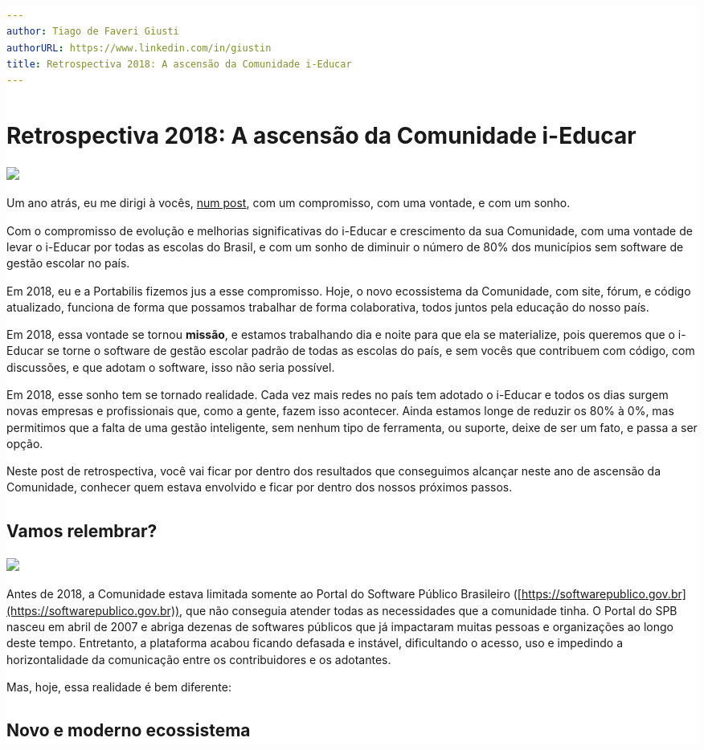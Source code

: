 ```yaml
---
author: Tiago de Faveri Giusti
authorURL: https://www.linkedin.com/in/giustin
title: Retrospectiva 2018: A ascensão da Comunidade i-Educar
---
```


# Retrospectiva 2018: A ascensão da Comunidade i-Educar

![](https://lh5.googleusercontent.com/_G5ZkskR2l8ge5Nb4HfyutUxrQj-QjyMxmSX42aBY0vktU1pMKDfQzglgDQliSV8AiYxZKK-H-TNfSzTUSsnZ5GMxeYwjq5b9eIGq1WBEAmzPdG4UZJov5ujKRuIhswyJxxZnUv1)


Um ano atrás, eu me dirigi à vocês, [num post](https://ieducar.org/blog/2017/12/28/em-2018-queremos-o-i-educar-por-todo-o-brasil.html), com um compromisso, com uma vontade, e com um sonho. 

Com o compromisso de evolução e melhorias significativas do i-Educar e crescimento da sua Comunidade, com uma vontade de levar o i-Educar por todas as escolas do Brasil, e com um sonho de diminuir o número de 80% dos municípios sem software de gestão escolar no país. 

Em 2018, eu e a Portabilis fizemos jus a esse compromisso. Hoje, o novo ecossistema da Comunidade, com site, fórum, e código atualizado, funciona de forma que possamos trabalhar de forma colaborativa, todos juntos pela educação do nosso país.

Em 2018, essa vontade se tornou **missão**, e estamos trabalhando dia e noite para que ela se materialize, pois queremos que o i-Educar se torne o software de gestão escolar padrão de todas as escolas do país, e sem vocês que contribuem com código, com discussões, e que adotam o software, isso não seria possível.

Em 2018, esse sonho tem se tornado realidade. Cada vez mais redes no país tem adotado o i-Educar e todos os dias surgem novas empresas e profissionais que, como a gente, fazem isso acontecer. Ainda estamos longe de reduzir os 80% à 0%, mas permitimos que a falta de uma gestão inteligente, sem nenhum tipo de ferramenta, ou suporte, deixe de ser um fato, e passa a ser opção.

Neste post de retrospectiva, você vai ficar por dentro dos resultados que conseguimos alcançar neste ano de ascensão da Comunidade, conhecer quem estava envolvido e ficar por dentro dos nossos próximos passos.

## Vamos relembrar?
![](https://lh4.googleusercontent.com/9mQfdBaeAbNBFcewMvtNTO9FlRqNhv-eIg76FtwfmRfOzi233yi9KAWDvzhyJwyrhGzjtLxGojhByFXFJcHrrxNn3YyHW2REgdeEIrnLA07hvJraE0uSLoIqkzlDllJJ8fVEQFbb)


Antes de 2018, a Comunidade estava limitada somente ao Portal do Software Público Brasileiro ([https://softwarepublico.gov.br](https://softwarepublico.gov.br)), que não conseguia atender todas as necessidades que a comunidade tinha. O Portal do SPB nasceu em abril de 2007 e abriga dezenas de softwares públicos que já impactaram muitas pessoas e organizações ao longo deste tempo. Entretanto, a plataforma acabou ficando defasada e instável, dificultando o acesso, uso e impedindo a horizontalidade da comunicação entre os contribuidores e os adotantes.

Mas, hoje, essa realidade é bem diferente:

## Novo e moderno ecossistema
